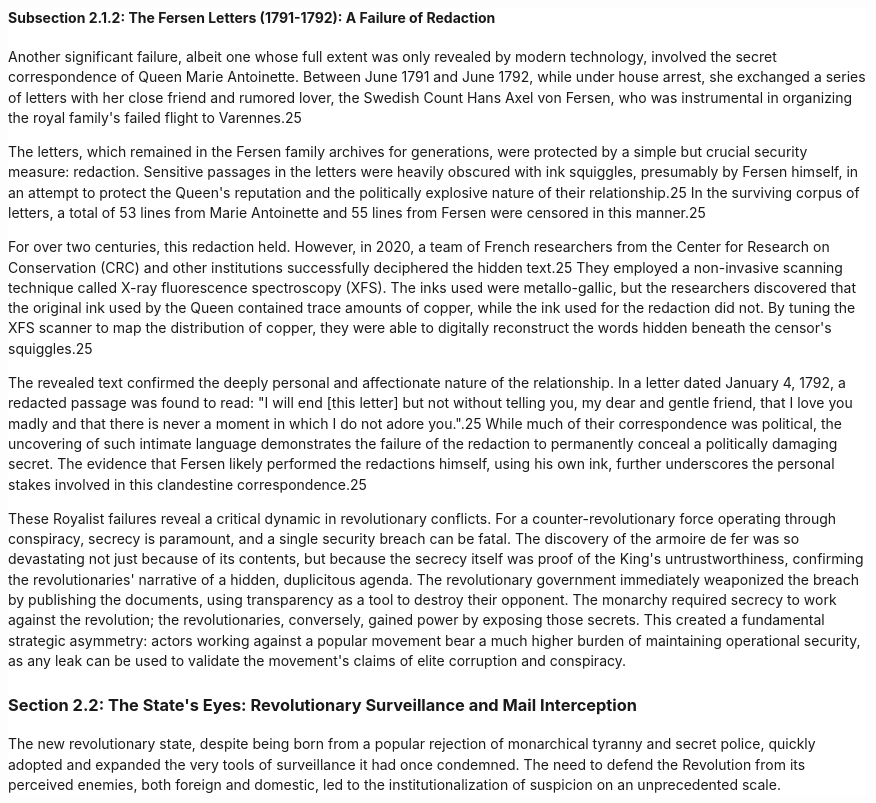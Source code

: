   

#### Subsection 2.1.2: The Fersen Letters (1791-1792): A Failure of Redaction

  

Another significant failure, albeit one whose full extent was only revealed by modern technology, involved the secret correspondence of Queen Marie Antoinette. Between June 1791 and June 1792, while under house arrest, she exchanged a series of letters with her close friend and rumored lover, the Swedish Count Hans Axel von Fersen, who was instrumental in organizing the royal family's failed flight to Varennes.25

The letters, which remained in the Fersen family archives for generations, were protected by a simple but crucial security measure: redaction. Sensitive passages in the letters were heavily obscured with ink squiggles, presumably by Fersen himself, in an attempt to protect the Queen's reputation and the politically explosive nature of their relationship.25 In the surviving corpus of letters, a total of 53 lines from Marie Antoinette and 55 lines from Fersen were censored in this manner.25

For over two centuries, this redaction held. However, in 2020, a team of French researchers from the Center for Research on Conservation (CRC) and other institutions successfully deciphered the hidden text.25 They employed a non-invasive scanning technique called X-ray fluorescence spectroscopy (XFS). The inks used were metallo-gallic, but the researchers discovered that the original ink used by the Queen contained trace amounts of copper, while the ink used for the redaction did not. By tuning the XFS scanner to map the distribution of copper, they were able to digitally reconstruct the words hidden beneath the censor's squiggles.25

The revealed text confirmed the deeply personal and affectionate nature of the relationship. In a letter dated January 4, 1792, a redacted passage was found to read: "I will end [this letter] but not without telling you, my dear and gentle friend, that I love you madly and that there is never a moment in which I do not adore you.".25 While much of their correspondence was political, the uncovering of such intimate language demonstrates the failure of the redaction to permanently conceal a politically damaging secret. The evidence that Fersen likely performed the redactions himself, using his own ink, further underscores the personal stakes involved in this clandestine correspondence.25

These Royalist failures reveal a critical dynamic in revolutionary conflicts. For a counter-revolutionary force operating through conspiracy, secrecy is paramount, and a single security breach can be fatal. The discovery of the armoire de fer was so devastating not just because of its contents, but because the secrecy itself was proof of the King's untrustworthiness, confirming the revolutionaries' narrative of a hidden, duplicitous agenda. The revolutionary government immediately weaponized the breach by publishing the documents, using transparency as a tool to destroy their opponent. The monarchy required secrecy to work against the revolution; the revolutionaries, conversely, gained power by exposing those secrets. This created a fundamental strategic asymmetry: actors working against a popular movement bear a much higher burden of maintaining operational security, as any leak can be used to validate the movement's claims of elite corruption and conspiracy.

  

### Section 2.2: The State's Eyes: Revolutionary Surveillance and Mail Interception

  

The new revolutionary state, despite being born from a popular rejection of monarchical tyranny and secret police, quickly adopted and expanded the very tools of surveillance it had once condemned. The need to defend the Revolution from its perceived enemies, both foreign and domestic, led to the institutionalization of suspicion on an unprecedented scale.
